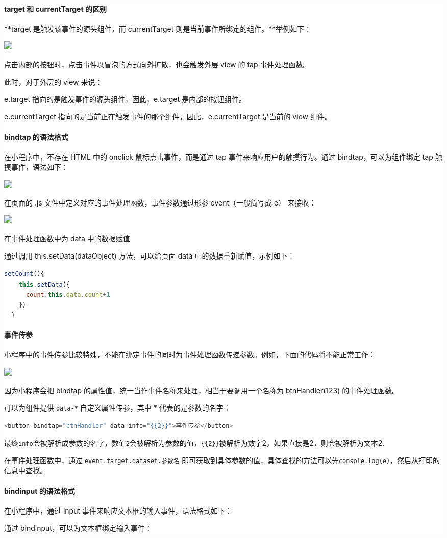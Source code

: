 #### target 和 currentTarget 的区别

**target 是触发该事件的源头组件，而 currentTarget 则是当前事件所绑定的组件。**举例如下：

![](https://raw.githubusercontent.com/timerring/scratchpad2023/main/2023/image-20230601214454332.png)

点击内部的按钮时，点击事件以冒泡的方式向外扩散，也会触发外层 view 的 tap 事件处理函数。

此时，对于外层的 view 来说：

e.target 指向的是触发事件的源头组件，因此，e.target 是内部的按钮组件。

e.currentTarget 指向的是当前正在触发事件的那个组件，因此，e.currentTarget 是当前的 view 组件。

#### bindtap 的语法格式

在小程序中，不存在 HTML 中的 onclick 鼠标点击事件，而是通过 tap 事件来响应用户的触摸行为。通过 bindtap，可以为组件绑定 tap 触摸事件，语法如下：

![](https://raw.githubusercontent.com/timerring/scratchpad2023/main/2023/image-20230601215138932.png)

在页面的 .js 文件中定义对应的事件处理函数，事件参数通过形参 event（一般简写成 e） 来接收：

![](https://raw.githubusercontent.com/timerring/scratchpad2023/main/2023/image-20230601215152379.png)

在事件处理函数中为 data 中的数据赋值

通过调用 this.setData(dataObject) 方法，可以给页面 data 中的数据重新赋值，示例如下：

```javascript
setCount(){
    this.setData({
      count:this.data.count+1
    })
  }
```

#### 事件传参

小程序中的事件传参比较特殊，不能在绑定事件的同时为事件处理函数传递参数。例如，下面的代码将不能正常工作：

![](https://raw.githubusercontent.com/timerring/scratchpad2023/main/2023/image-20230601215334330.png)

因为小程序会把 bindtap 的属性值，统一当作事件名称来处理，相当于要调用一个名称为 btnHandler(123) 的事件处理函数。

可以为组件提供 `data-*` 自定义属性传参，其中 * 代表的是参数的名字：

```javascript
<button bindtap="btnHandler" data-info="{{2}}">事件传参</button>
```

最终`info`会被解析成参数的名字，数值`2`会被解析为参数的值，`{{2}}`被解析为数字2，如果直接是2，则会被解析为文本2.

在事件处理函数中，通过 `event.target.dataset.参数名` 即可获取到具体参数的值，具体查找的方法可以先`console.log(e)`，然后从打印的信息中查找。

#### bindinput 的语法格式

在小程序中，通过 input 事件来响应文本框的输入事件，语法格式如下：

通过 bindinput，可以为文本框绑定输入事件：

